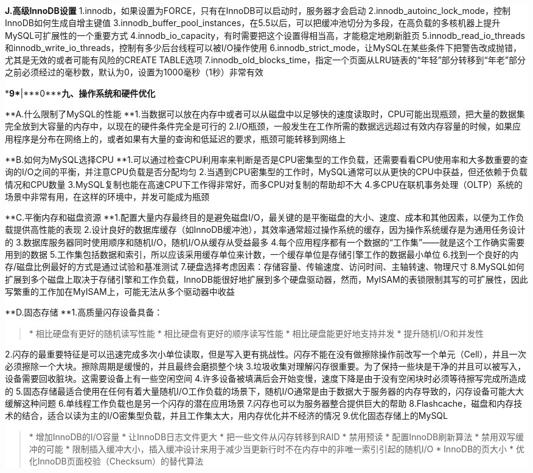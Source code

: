 **J.高级InnoDB设置**
1.innodb，如果设置为FORCE，只有在InnoDB可以启动时，服务器才会启动
2.innodb_autoinc_lock_mode，控制InnoDB如何生成自增主键值
3.innodb_buffer_pool_instances，在5.5以后，可以把缓冲池切分为多段，在高负载的多核机器上提升MySQL可扩展性的一个重要方式
4.innodb_io_capacity，有时需要把这个设置得相当高，才能稳定地刷新脏页
5.innodb_read_io_threads和innodb_write_io_threads，控制有多少后台线程可以被I/O操作使用
6.innodb_strict_mode，让MySQL在某些条件下把警告改成抛错，尤其是无效的或者可能有风险的CREATE TABLE选项
7.innodb_old_blocks_time，指定一个页面从LRU链表的“年轻”部分转移到“年老”部分之前必须经过的毫秒数，默认为0，设置为1000毫秒（1秒）非常有效

 

***9\***|***0\*****九、操作系统和硬件优化**

 

**A.什么限制了MySQL的性能
**1.当数据可以放在内存中或者可以从磁盘中以足够快的速度读取时，CPU可能出现瓶颈，把大量的数据集完全放到大容量的内存中，以现在的硬件条件完全是可行的
2.I/O瓶颈，一般发生在工作所需的数据远远超过有效内存容量的时候，如果应用程序是分布在网络上的，或者如果有大量的查询和低延迟的要求，瓶颈可能转移到网络上

**B.如何为MySQL选择CPU
**1.可以通过检查CPU利用率来判断是否是CPU密集型的工作负载，还需要看看CPU使用率和大多数重要的查询的I/O之间的平衡，并注意CPU负载是否分配均匀
2.当遇到CPU密集型的工作时，MySQL通常可以从更快的CPU中获益，但还依赖于负载情况和CPU数量
3.MySQL复制也能在高速CPU下工作得非常好，而多CPU对复制的帮助却不大
4.多CPU在联机事务处理（OLTP）系统的场景中非常有用，在这样的环境中，并发可能成为瓶颈

**C.平衡内存和磁盘资源
**1.配置大量内存最终目的是避免磁盘I/O，最关键的是平衡磁盘的大小、速度、成本和其他因素，以便为工作负载提供高性能的表现
2.设计良好的数据库缓存（如InnoDB缓冲池），其效率通常超过操作系统的缓存，因为操作系统缓存是为通用任务设计的
3.数据库服务器同时使用顺序和随机I/O，随机I/O从缓存从受益最多
4.每个应用程序都有一个数据的“工作集”——就是这个工作确实需要用到的数据
5.工作集包括数据和索引，所以应该采用缓存单位来计数，一个缓存单位是存储引擎工作的数据最小单位
6.找到一个良好的内存/磁盘比例最好的方式是通过试验和基准测试
7.硬盘选择考虑因素：存储容量、传输速度、访问时间、主轴转速、物理尺寸
8.MySQL如何扩展到多个磁盘上取决于存储引擎和工作负载，InnoDB能很好地扩展到多个硬盘驱动器，然而，MyISAM的表锁限制其写的可扩展性，因此写繁重的工作加在MyISAM上，可能无法从多个驱动器中收益

**D.固态存储
**1.高质量闪存设备具备：

> \* 相比硬盘有更好的随机读写性能
> \* 相比硬盘有更好的顺序读写性能
> \* 相比硬盘能更好地支持并发
> \* 提升随机I/O和并发性

2.闪存的最重要特征是可以迅速完成多次小单位读取，但是写入更有挑战性。闪存不能在没有做擦除操作前改写一个单元（Cell），并且一次必须擦除一个大块。擦除周期是缓慢的，并且最终会磨损整个块
3.垃圾收集对理解闪存很重要。为了保持一些块是干净的并且可以被写入，设备需要回收脏块。这需要设备上有一些空闲空间
4.许多设备被填满后会开始变慢，速度下降是由于没有空闲块时必须等待擦写完成所造成的
5.固态存储最适合使用在任何有着大量随机I/O工作负载的场景下，随机I/O通常是由于数据大于服务器的内存导致的，闪存设备可能大大缓解这种问题
6.单线程工作负载也是另一个闪存的潜在应用场景
7.闪存也可以为服务器整合提供巨大的帮助
8.Flashcache，磁盘和内存技术的结合，适合以读为主的I/O密集型负载，并且工作集太大，用内存优化并不经济的情况
9.优化固态存储上的MySQL

> \* 增加InnoDB的I/O容量
> \* 让InnoDB日志文件更大
> \* 把一些文件从闪存转移到RAID
> \* 禁用预读
> \* 配置InnoDB刷新算法
> \* 禁用双写缓冲的可能
> \* 限制插入缓冲大小，插入缓冲设计来用于减少当更新行时不在内存中的非唯一索引引起的随机I/O
> \* InnoDB的页大小
> \* 优化InnoDB页面校验（Checksum）的替代算法
